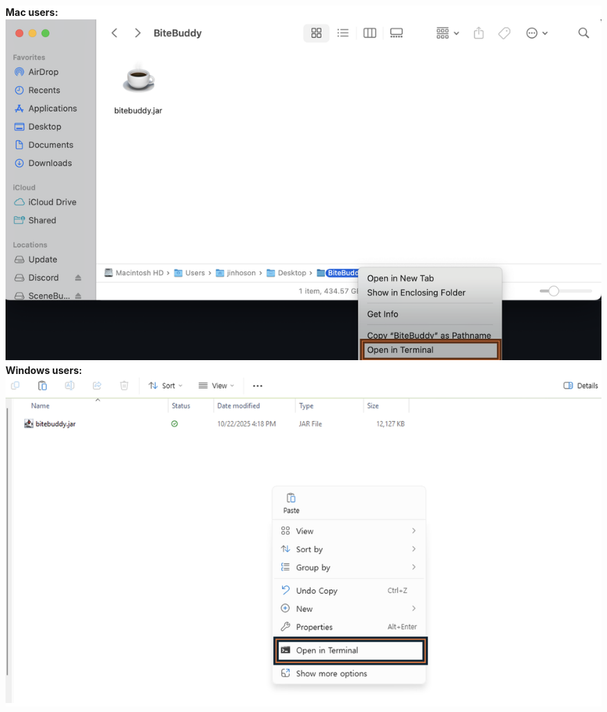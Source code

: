    **Mac users:** ![Open_in_Terminal](images/open_in_terminal_Mac.png)
   **Windows users:** ![Open_in_Terminal](images/open_in_terminal_Windows.png)
